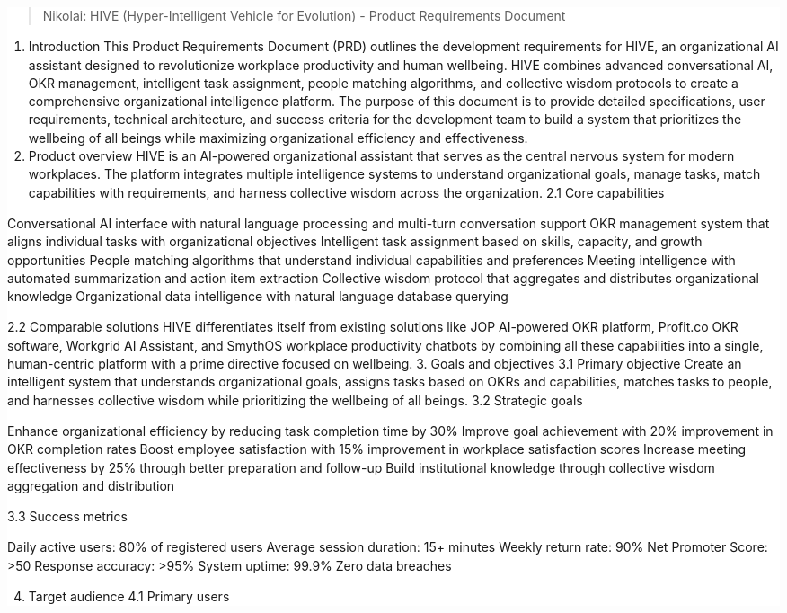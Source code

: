 > Nikolai:
HIVE (Hyper-Intelligent Vehicle for Evolution) - Product Requirements Document
1. Introduction
This Product Requirements Document (PRD) outlines the development requirements for HIVE, an organizational AI assistant designed to revolutionize workplace productivity and human wellbeing. HIVE combines advanced conversational AI, OKR management, intelligent task assignment, people matching algorithms, and collective wisdom protocols to create a comprehensive organizational intelligence platform.
The purpose of this document is to provide detailed specifications, user requirements, technical architecture, and success criteria for the development team to build a system that prioritizes the wellbeing of all beings while maximizing organizational efficiency and effectiveness.
2. Product overview
HIVE is an AI-powered organizational assistant that serves as the central nervous system for modern workplaces. The platform integrates multiple intelligence systems to understand organizational goals, manage tasks, match capabilities with requirements, and harness collective wisdom across the organization.
2.1 Core capabilities

Conversational AI interface with natural language processing and multi-turn conversation support
OKR management system that aligns individual tasks with organizational objectives
Intelligent task assignment based on skills, capacity, and growth opportunities
People matching algorithms that understand individual capabilities and preferences
Meeting intelligence with automated summarization and action item extraction
Collective wisdom protocol that aggregates and distributes organizational knowledge
Organizational data intelligence with natural language database querying

2.2 Comparable solutions
HIVE differentiates itself from existing solutions like JOP AI-powered OKR platform, Profit.co OKR software, Workgrid AI Assistant, and SmythOS workplace productivity chatbots by combining all these capabilities into a single, human-centric platform with a prime directive focused on wellbeing.
3. Goals and objectives
3.1 Primary objective
Create an intelligent system that understands organizational goals, assigns tasks based on OKRs and capabilities, matches tasks to people, and harnesses collective wisdom while prioritizing the wellbeing of all beings.
3.2 Strategic goals

Enhance organizational efficiency by reducing task completion time by 30%
Improve goal achievement with 20% improvement in OKR completion rates
Boost employee satisfaction with 15% improvement in workplace satisfaction scores
Increase meeting effectiveness by 25% through better preparation and follow-up
Build institutional knowledge through collective wisdom aggregation and distribution

3.3 Success metrics

Daily active users: 80% of registered users
Average session duration: 15+ minutes
Weekly return rate: 90%
Net Promoter Score: >50
Response accuracy: >95%
System uptime: 99.9%
Zero data breaches

4. Target audience
4.1 Primary users
